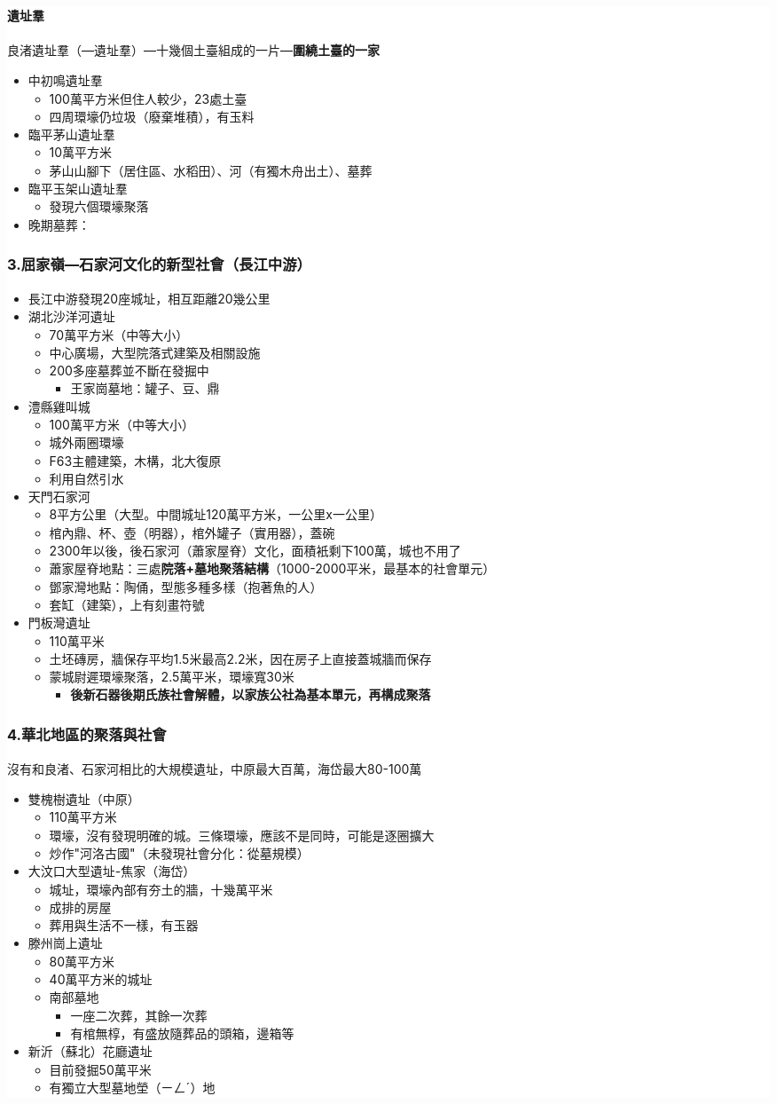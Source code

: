 #### 遺址羣

良渚遺址羣（—遺址羣）—十幾個土臺組成的一片—**圍繞土臺的一家**

- 中初鳴遺址羣
	- 100萬平方米但住人較少，23處土臺
	- 四周環壕仍垃圾（廢棄堆積），有玉料
- 臨平茅山遺址羣
	- 10萬平方米
	- 茅山山腳下（居住區、水稻田）、河（有獨木舟出土）、墓葬
- 臨平玉架山遺址羣
	- 發現六個環壕聚落
- 晚期墓葬：

### 3.屈家嶺—石家河文化的新型社會（長江中游）

- 長江中游發現20座城址，相互距離20幾公里
- 湖北沙洋河遺址
	- 70萬平方米（中等大小）
	- 中心廣場，大型院落式建築及相關設施
	- 200多座墓葬並不斷在發掘中
		- 王家崗墓地：罐子、豆、鼎
- 澧縣雞叫城
	- 100萬平方米（中等大小）
	- 城外兩圈環壕
	- F63主體建築，木構，北大復原
	- 利用自然引水
- 天門石家河
	- 8平方公里（大型。中間城址120萬平方米，一公里x一公里）
	- 棺內鼎、杯、壺（明器），棺外罐子（實用器），蓋碗
	- 2300年以後，後石家河（蕭家屋脊）文化，面積衹剩下100萬，城也不用了
	- 蕭家屋脊地點：三處**院落+墓地聚落結構**（1000-2000平米，最基本的社會單元）
	- 鄧家灣地點：陶俑，型態多種多樣（抱著魚的人）
	- 套缸（建築），上有刻畫符號
- 門板灣遺址
	- 110萬平米
	- 土坯磚房，牆保存平均1.5米最高2.2米，因在房子上直接蓋城牆而保存
	- 蒙城尉遲環壕聚落，2.5萬平米，環壕寬30米
		- **後新石器後期氏族社會解體，以家族公社為基本單元，再構成聚落**

### 4.華北地區的聚落與社會

沒有和良渚、石家河相比的大規模遺址，中原最大百萬，海岱最大80-100萬

- 雙槐樹遺址（中原）
	- 110萬平方米
	- 環壕，沒有發現明確的城。三條環壕，應該不是同時，可能是逐圈擴大
	- 炒作"河洛古國"（未發現社會分化：從墓規模）
- 大汶口大型遺址-焦家（海岱）
	- 城址，環壕內部有夯土的牆，十幾萬平米
	- 成排的房屋
	- 葬用與生活不一樣，有玉器
- 滕州崗上遺址
	- 80萬平方米
	- 40萬平方米的城址
	- 南部墓地
		- 一座二次葬，其餘一次葬
		- 有棺無椁，有盛放隨葬品的頭箱，邊箱等
- 新沂（蘇北）花廳遺址
	- 目前發掘50萬平米
	- 有獨立大型墓地塋（ㄧㄥˊ）地
